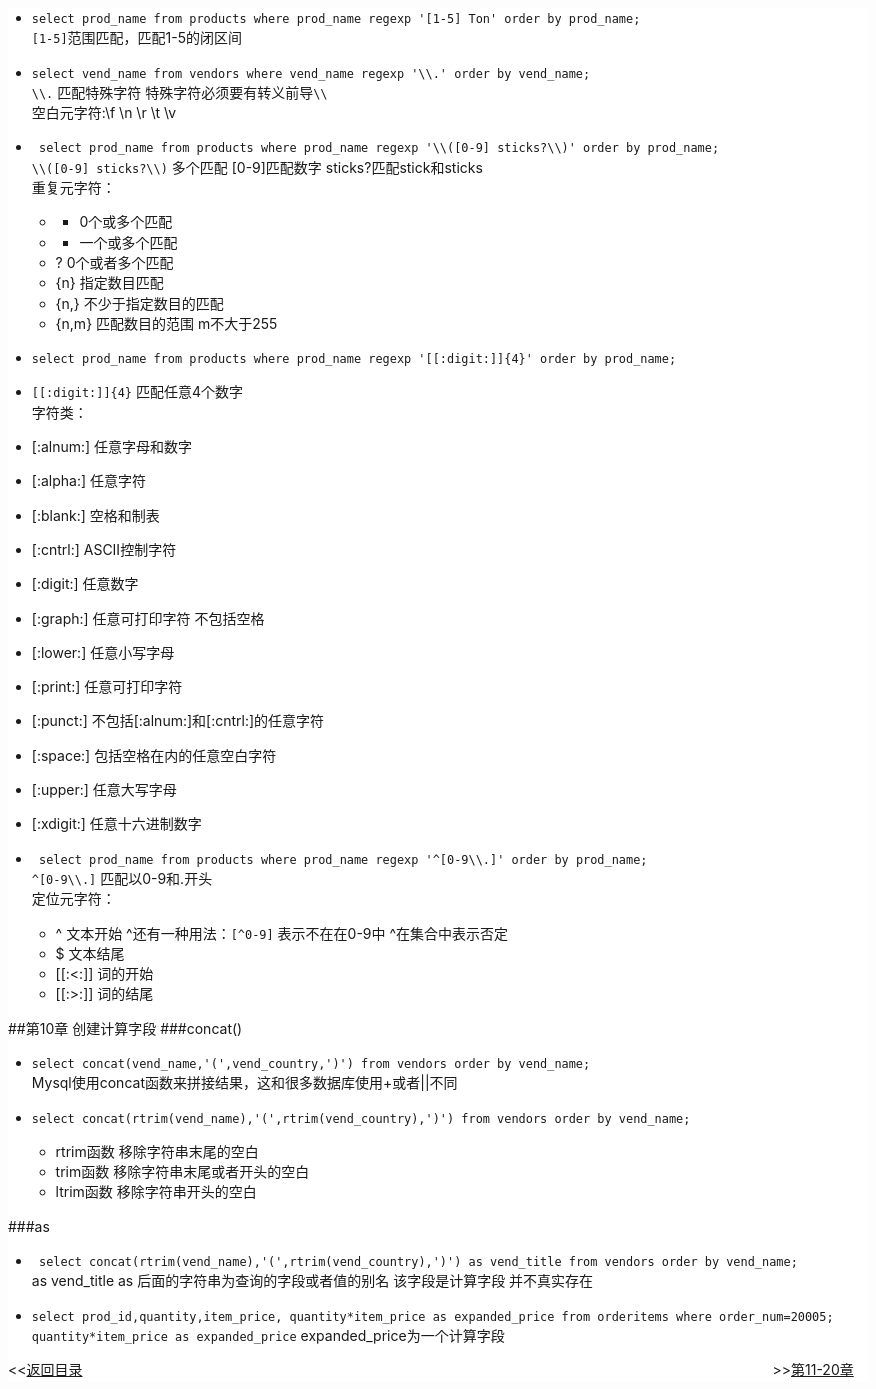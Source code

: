 - `select prod_name from products where prod_name regexp '[1-5] Ton' order by prod_name;`   
  `[1-5]`范围匹配，匹配1-5的闭区间 

- `select vend_name from vendors where vend_name regexp '\\.' order by vend_name;`  
  `\\.` 匹配特殊字符 特殊字符必须要有转义前导`\\`   
  空白元字符:\\f \\n \\r \\t \\v

- ` select prod_name from products where prod_name regexp '\\([0-9] sticks?\\)' order by prod_name;`  
  `\\([0-9] sticks?\\)` 多个匹配 [0-9]匹配数字 sticks?匹配stick和sticks  
  重复元字符：
  - *  0个或多个匹配
  - +  一个或多个匹配
  - ?  0个或者多个匹配
  - {n} 指定数目匹配
  - {n,} 不少于指定数目的匹配
  - {n,m} 匹配数目的范围  m不大于255
  
- `select prod_name from products where prod_name regexp '[[:digit:]]{4}' order by prod_name;`  
- `[[:digit:]]{4}` 匹配任意4个数字  
 字符类：
 - [:alnum:] 任意字母和数字
 - [:alpha:] 任意字符
 - [:blank:] 空格和制表
 - [:cntrl:] ASCII控制字符
 - [:digit:] 任意数字
 - [:graph:] 任意可打印字符 不包括空格
 - [:lower:] 任意小写字母
 - [:print:] 任意可打印字符
 - [:punct:] 不包括[:alnum:]和[:cntrl:]的任意字符
 - [:space:] 包括空格在内的任意空白字符
 - [:upper:] 任意大写字母
 - [:xdigit:] 任意十六进制数字
 
- ` select prod_name from products where prod_name regexp '^[0-9\\.]' order by prod_name;`    
  `^[0-9\\.]` 匹配以0-9和.开头  
  定位元字符：
  - ^ 文本开始 ^还有一种用法：`[^0-9]` 表示不在在0-9中 ^在集合中表示否定
  - $ 文本结尾
  - [[:<:]] 词的开始
  - [[:>:]] 词的结尾

##第10章 创建计算字段
###concat()
- `select concat(vend_name,'(',vend_country,')') from vendors order by vend_name;`  
  Mysql使用concat函数来拼接结果，这和很多数据库使用+或者||不同 

- `select concat(rtrim(vend_name),'(',rtrim(vend_country),')') from vendors order by vend_name;`  
  - rtrim函数 移除字符串末尾的空白
  - trim函数  移除字符串末尾或者开头的空白
  - ltrim函数 移除字符串开头的空白

###as

- ` select concat(rtrim(vend_name),'(',rtrim(vend_country),')') as vend_title from vendors order by vend_name;`  
  as vend_title as 后面的字符串为查询的字段或者值的别名 该字段是计算字段 并不真实存在

- `select prod_id,quantity,item_price, quantity*item_price as expanded_price from orderitems where order_num=20005;`    
  `quantity*item_price as expanded_price` expanded_price为一个计算字段


<<[返回目录](../README.md) 　　　　　　　　　　　　　　　　　　　　　　　　　　　　　　　　　　　　　　　　　　　　　　　　　>>[第11-20章](./Chapter11-20.md)